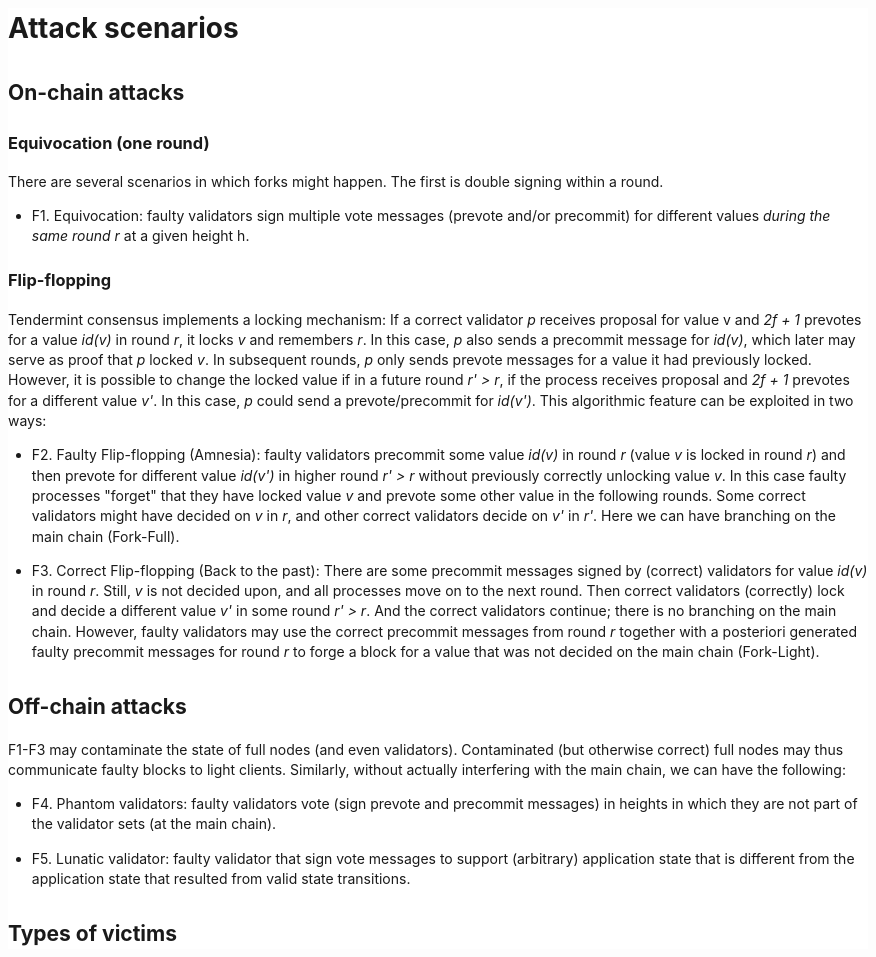 # Attack scenarios

## On-chain attacks

### Equivocation (one round)

There are several scenarios in which forks might happen. The first is double signing within a round.

* F1. Equivocation: faulty validators sign multiple vote messages (prevote and/or precommit) for different values *during the same round r* at a given height h.

### Flip-flopping

Tendermint consensus implements a locking mechanism: If a correct validator *p* receives proposal for value v and *2f + 1* prevotes for a value *id(v)* in round *r*, it locks *v* and remembers *r*. In this case, *p* also sends a precommit message for *id(v)*, which later may serve as proof that *p* locked *v*.
In subsequent rounds, *p* only sends prevote messages for a value it had previously locked. However, it is possible to change the locked value if in a future round *r' > r*, if the process receives proposal and *2f + 1* prevotes for a different value *v'*. In this case, *p* could send a prevote/precommit for *id(v')*. This algorithmic feature can be exploited in two ways:

* F2. Faulty Flip-flopping (Amnesia): faulty validators precommit some value *id(v)* in round *r* (value *v* is locked in round *r*) and then prevote for different value *id(v')* in higher round *r' > r* without previously correctly unlocking value *v*. In this case faulty processes "forget" that they have locked value *v* and prevote some other value in the following rounds.
Some correct validators might have decided on *v* in *r*, and other correct validators decide on *v'* in *r'*. Here we can have branching on the main chain (Fork-Full).

* F3. Correct Flip-flopping (Back to the past): There are some precommit messages signed by (correct) validators for value *id(v)* in  round *r*. Still, *v* is not decided upon, and all processes move on to the next round. Then correct validators (correctly) lock and decide a different value *v'* in some round *r' > r*. And the correct validators continue; there is no branching on the main chain.
However, faulty validators may use the correct precommit messages from round *r* together with a posteriori generated faulty precommit messages for round *r* to forge a block for a value that was not decided on the main chain (Fork-Light).

## Off-chain attacks

F1-F3 may contaminate the state of full nodes (and even validators). Contaminated (but otherwise correct) full nodes may thus communicate faulty blocks to light clients.
Similarly, without actually interfering with the main chain, we can have the following:

* F4. Phantom validators: faulty validators vote (sign prevote and precommit messages) in heights in which they are not part of the validator sets (at the main chain).

* F5. Lunatic validator: faulty validator that sign vote messages to support (arbitrary) application state that is different from the application state that resulted from valid state transitions.

## Types of victims
